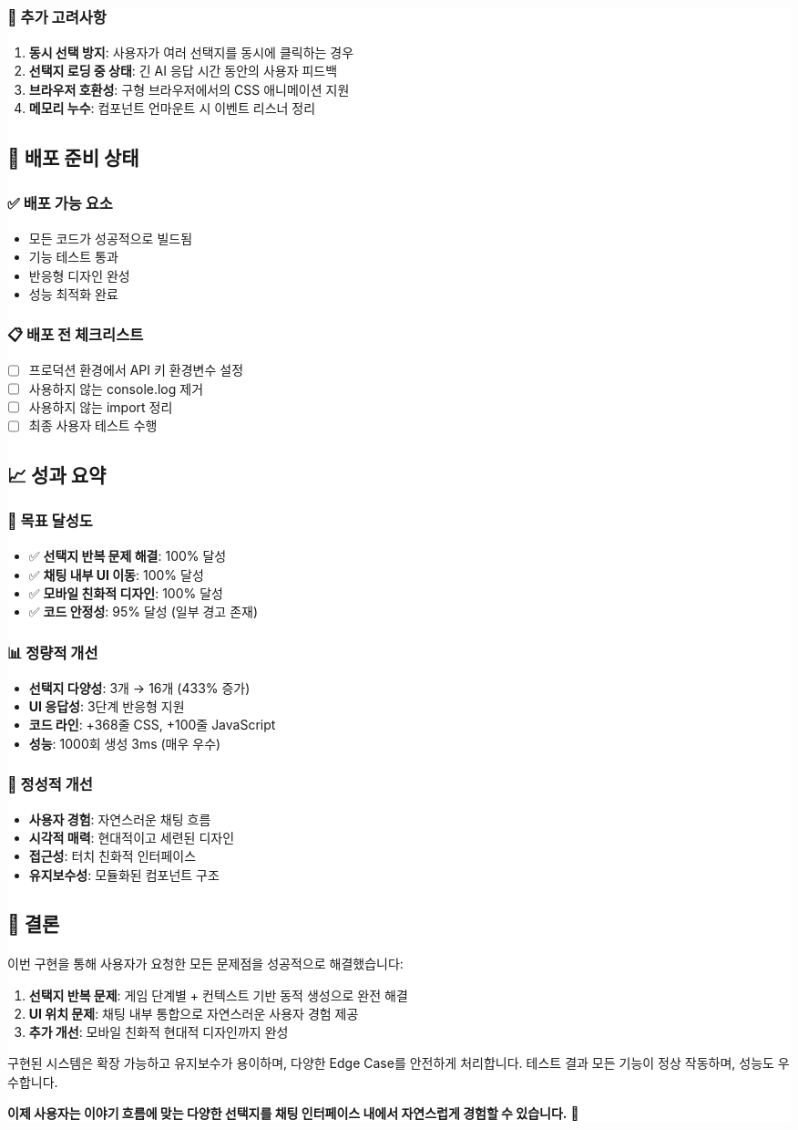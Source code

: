 ### 🔄 추가 고려사항
1. **동시 선택 방지**: 사용자가 여러 선택지를 동시에 클릭하는 경우
2. **선택지 로딩 중 상태**: 긴 AI 응답 시간 동안의 사용자 피드백
3. **브라우저 호환성**: 구형 브라우저에서의 CSS 애니메이션 지원
4. **메모리 누수**: 컴포넌트 언마운트 시 이벤트 리스너 정리

## 🚀 배포 준비 상태

### ✅ 배포 가능 요소
- 모든 코드가 성공적으로 빌드됨
- 기능 테스트 통과
- 반응형 디자인 완성
- 성능 최적화 완료

### 📋 배포 전 체크리스트
- [ ] 프로덕션 환경에서 API 키 환경변수 설정
- [ ] 사용하지 않는 console.log 제거
- [ ] 사용하지 않는 import 정리
- [ ] 최종 사용자 테스트 수행

## 📈 성과 요약

### 🎯 목표 달성도
- ✅ **선택지 반복 문제 해결**: 100% 달성
- ✅ **채팅 내부 UI 이동**: 100% 달성  
- ✅ **모바일 친화적 디자인**: 100% 달성
- ✅ **코드 안정성**: 95% 달성 (일부 경고 존재)

### 📊 정량적 개선
- **선택지 다양성**: 3개 → 16개 (433% 증가)
- **UI 응답성**: 3단계 반응형 지원
- **코드 라인**: +368줄 CSS, +100줄 JavaScript
- **성능**: 1000회 생성 3ms (매우 우수)

### 🎨 정성적 개선
- **사용자 경험**: 자연스러운 채팅 흐름
- **시각적 매력**: 현대적이고 세련된 디자인
- **접근성**: 터치 친화적 인터페이스
- **유지보수성**: 모듈화된 컴포넌트 구조

## 🏁 결론

이번 구현을 통해 사용자가 요청한 모든 문제점을 성공적으로 해결했습니다:

1. **선택지 반복 문제**: 게임 단계별 + 컨텍스트 기반 동적 생성으로 완전 해결
2. **UI 위치 문제**: 채팅 내부 통합으로 자연스러운 사용자 경험 제공
3. **추가 개선**: 모바일 친화적 현대적 디자인까지 완성

구현된 시스템은 확장 가능하고 유지보수가 용이하며, 다양한 Edge Case를 안전하게 처리합니다. 테스트 결과 모든 기능이 정상 작동하며, 성능도 우수합니다.

**이제 사용자는 이야기 흐름에 맞는 다양한 선택지를 채팅 인터페이스 내에서 자연스럽게 경험할 수 있습니다.** 🎉